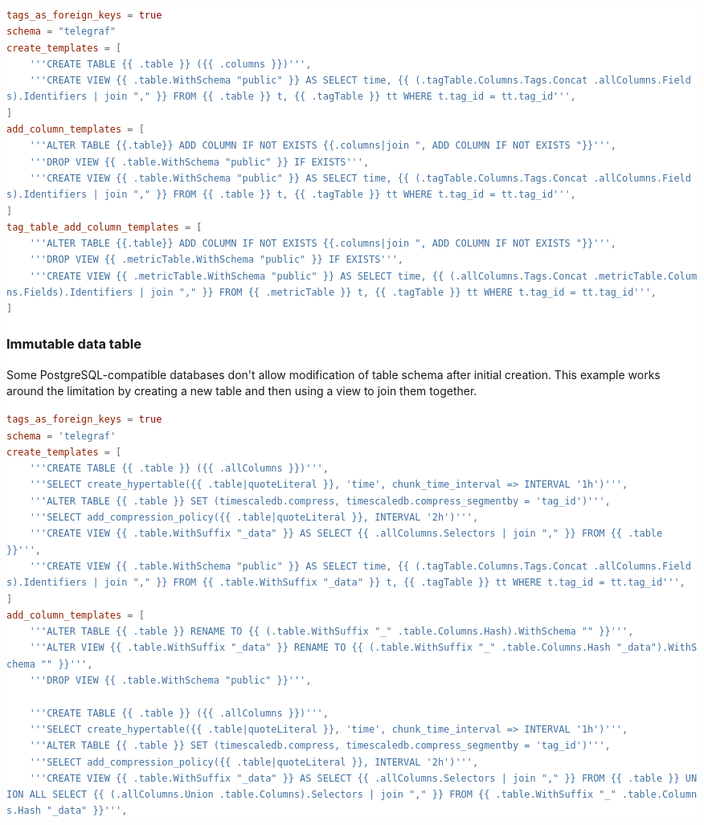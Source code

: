 ```toml
tags_as_foreign_keys = true
schema = "telegraf"
create_templates = [
    '''CREATE TABLE {{ .table }} ({{ .columns }})''',
    '''CREATE VIEW {{ .table.WithSchema "public" }} AS SELECT time, {{ (.tagTable.Columns.Tags.Concat .allColumns.Fields).Identifiers | join "," }} FROM {{ .table }} t, {{ .tagTable }} tt WHERE t.tag_id = tt.tag_id''',
]
add_column_templates = [
    '''ALTER TABLE {{.table}} ADD COLUMN IF NOT EXISTS {{.columns|join ", ADD COLUMN IF NOT EXISTS "}}''',
    '''DROP VIEW {{ .table.WithSchema "public" }} IF EXISTS''',
    '''CREATE VIEW {{ .table.WithSchema "public" }} AS SELECT time, {{ (.tagTable.Columns.Tags.Concat .allColumns.Fields).Identifiers | join "," }} FROM {{ .table }} t, {{ .tagTable }} tt WHERE t.tag_id = tt.tag_id''',
]
tag_table_add_column_templates = [
    '''ALTER TABLE {{.table}} ADD COLUMN IF NOT EXISTS {{.columns|join ", ADD COLUMN IF NOT EXISTS "}}''',
    '''DROP VIEW {{ .metricTable.WithSchema "public" }} IF EXISTS''',
    '''CREATE VIEW {{ .metricTable.WithSchema "public" }} AS SELECT time, {{ (.allColumns.Tags.Concat .metricTable.Columns.Fields).Identifiers | join "," }} FROM {{ .metricTable }} t, {{ .tagTable }} tt WHERE t.tag_id = tt.tag_id''',
]
```

### Immutable data table
Some PostgreSQL-compatible databases don't allow modification of table schema after initial creation. This example works around the limitation by creating a new table and then using a view to join them together.

```toml
tags_as_foreign_keys = true
schema = 'telegraf'
create_templates = [
    '''CREATE TABLE {{ .table }} ({{ .allColumns }})''',
    '''SELECT create_hypertable({{ .table|quoteLiteral }}, 'time', chunk_time_interval => INTERVAL '1h')''',
    '''ALTER TABLE {{ .table }} SET (timescaledb.compress, timescaledb.compress_segmentby = 'tag_id')''',
    '''SELECT add_compression_policy({{ .table|quoteLiteral }}, INTERVAL '2h')''',
    '''CREATE VIEW {{ .table.WithSuffix "_data" }} AS SELECT {{ .allColumns.Selectors | join "," }} FROM {{ .table }}''',
    '''CREATE VIEW {{ .table.WithSchema "public" }} AS SELECT time, {{ (.tagTable.Columns.Tags.Concat .allColumns.Fields).Identifiers | join "," }} FROM {{ .table.WithSuffix "_data" }} t, {{ .tagTable }} tt WHERE t.tag_id = tt.tag_id''',
]
add_column_templates = [
    '''ALTER TABLE {{ .table }} RENAME TO {{ (.table.WithSuffix "_" .table.Columns.Hash).WithSchema "" }}''',
    '''ALTER VIEW {{ .table.WithSuffix "_data" }} RENAME TO {{ (.table.WithSuffix "_" .table.Columns.Hash "_data").WithSchema "" }}''',
    '''DROP VIEW {{ .table.WithSchema "public" }}''',
                                                                                                                                                                                                                                                                            
    '''CREATE TABLE {{ .table }} ({{ .allColumns }})''',
    '''SELECT create_hypertable({{ .table|quoteLiteral }}, 'time', chunk_time_interval => INTERVAL '1h')''',
    '''ALTER TABLE {{ .table }} SET (timescaledb.compress, timescaledb.compress_segmentby = 'tag_id')''',
    '''SELECT add_compression_policy({{ .table|quoteLiteral }}, INTERVAL '2h')''',
    '''CREATE VIEW {{ .table.WithSuffix "_data" }} AS SELECT {{ .allColumns.Selectors | join "," }} FROM {{ .table }} UNION ALL SELECT {{ (.allColumns.Union .table.Columns).Selectors | join "," }} FROM {{ .table.WithSuffix "_" .table.Columns.Hash "_data" }}''',
```